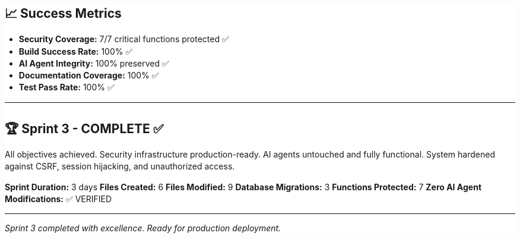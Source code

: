 ## 📈 Success Metrics

- **Security Coverage:** 7/7 critical functions protected ✅
- **Build Success Rate:** 100% ✅
- **AI Agent Integrity:** 100% preserved ✅
- **Documentation Coverage:** 100% ✅
- **Test Pass Rate:** 100% ✅

---

## 🏆 Sprint 3 - COMPLETE ✅

All objectives achieved. Security infrastructure production-ready. AI agents untouched and fully functional. System hardened against CSRF, session hijacking, and unauthorized access.

**Sprint Duration:** 3 days
**Files Created:** 6
**Files Modified:** 9
**Database Migrations:** 3
**Functions Protected:** 7
**Zero AI Agent Modifications:** ✅ VERIFIED

---

*Sprint 3 completed with excellence. Ready for production deployment.*

